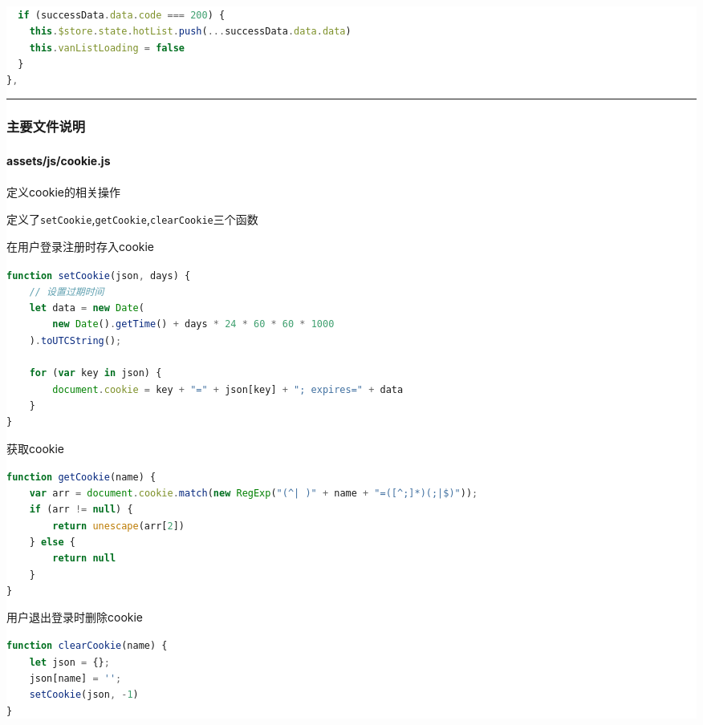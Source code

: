 ```javascript
  if (successData.data.code === 200) {
    this.$store.state.hotList.push(...successData.data.data)
    this.vanListLoading = false
  }
},
```



---
### 主要文件说明

#### assets/js/cookie.js

定义cookie的相关操作

定义了`setCookie`,`getCookie`,`clearCookie`三个函数

在用户登录注册时存入cookie

``` javascript
function setCookie(json, days) {
    // 设置过期时间
    let data = new Date(
        new Date().getTime() + days * 24 * 60 * 60 * 1000
    ).toUTCString();

    for (var key in json) {
        document.cookie = key + "=" + json[key] + "; expires=" + data
    }
}
```

获取cookie

``` javascript
function getCookie(name) {
    var arr = document.cookie.match(new RegExp("(^| )" + name + "=([^;]*)(;|$)"));
    if (arr != null) {
        return unescape(arr[2])
    } else {
        return null
    }
}
```

用户退出登录时删除cookie

``` javascript
function clearCookie(name) {
    let json = {};
    json[name] = '';
    setCookie(json, -1)
}
```
